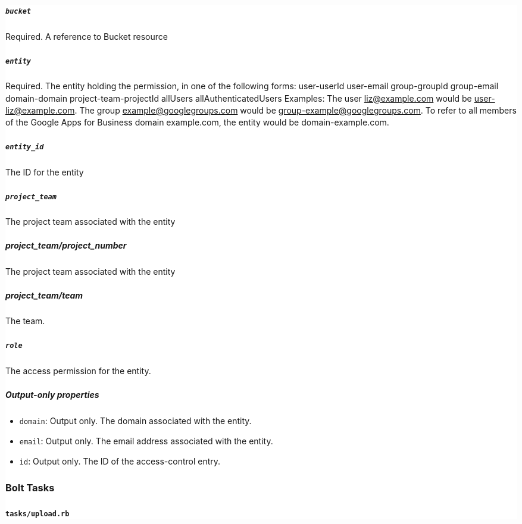 ##### `bucket`

Required.  A reference to Bucket resource

##### `entity`

Required.  The entity holding the permission, in one of the following forms:
  user-userId
  user-email
  group-groupId
  group-email
  domain-domain
  project-team-projectId
  allUsers
  allAuthenticatedUsers
  Examples:
  The user liz@example.com would be user-liz@example.com.
  The group example@googlegroups.com would be
  group-example@googlegroups.com.
  To refer to all members of the Google Apps for Business domain
  example.com, the entity would be domain-example.com.

##### `entity_id`

  The ID for the entity

##### `project_team`

  The project team associated with the entity

##### project_team/project_number
  The project team associated with the entity

##### project_team/team
  The team.

##### `role`

  The access permission for the entity.


##### Output-only properties

* `domain`: Output only.
  The domain associated with the entity.

* `email`: Output only.
  The email address associated with the entity.

* `id`: Output only.
  The ID of the access-control entry.


### Bolt Tasks


#### `tasks/upload.rb`
